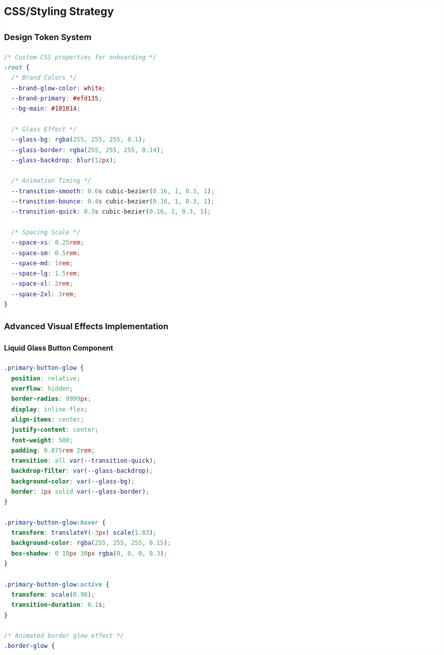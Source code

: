 ## CSS/Styling Strategy

### Design Token System
```css
/* Custom CSS properties for onboarding */
:root {
  /* Brand Colors */
  --brand-glow-color: white;
  --brand-primary: #efd135;
  --bg-main: #101014;
  
  /* Glass Effect */
  --glass-bg: rgba(255, 255, 255, 0.1);
  --glass-border: rgba(255, 255, 255, 0.14);
  --glass-backdrop: blur(12px);
  
  /* Animation Timing */
  --transition-smooth: 0.6s cubic-bezier(0.16, 1, 0.3, 1);
  --transition-bounce: 0.4s cubic-bezier(0.16, 1, 0.3, 1);
  --transition-quick: 0.3s cubic-bezier(0.16, 1, 0.3, 1);
  
  /* Spacing Scale */
  --space-xs: 0.25rem;
  --space-sm: 0.5rem;
  --space-md: 1rem;
  --space-lg: 1.5rem;
  --space-xl: 2rem;
  --space-2xl: 3rem;
}
```

### Advanced Visual Effects Implementation

#### Liquid Glass Button Component
```css
.primary-button-glow {
  position: relative;
  overflow: hidden;
  border-radius: 9999px;
  display: inline-flex;
  align-items: center;
  justify-content: center;
  font-weight: 500;
  padding: 0.875rem 2rem;
  transition: all var(--transition-quick);
  backdrop-filter: var(--glass-backdrop);
  background-color: var(--glass-bg);
  border: 1px solid var(--glass-border);
}

.primary-button-glow:hover {
  transform: translateY(-3px) scale(1.03);
  background-color: rgba(255, 255, 255, 0.15);
  box-shadow: 0 10px 30px rgba(0, 0, 0, 0.3);
}

.primary-button-glow:active {
  transform: scale(0.98);
  transition-duration: 0.1s;
}

/* Animated border glow effect */
.border-glow {
```